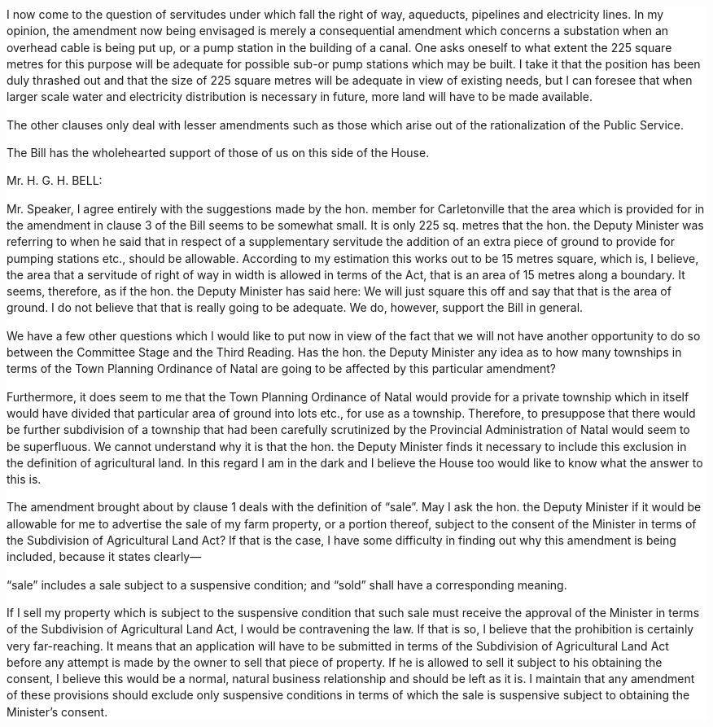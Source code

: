 <p>I now come to the question of servitudes under which fall the right of way, aqueducts, pipelines and electricity lines. In my opinion, the amendment now being envisaged is merely a consequential amendment which concerns a substation when an overhead cable is being put up, or a pump station in the building of a canal. One asks oneself to what extent the 225 square metres for this purpose will be adequate for possible sub-or pump stations which may be built. I take it that the position has been duly thrashed out and that the size of 225 square metres will be adequate in view of existing needs, but I can foresee that when larger scale water and electricity distribution is necessary in future, more land will have to be made available.</p>

<p>The other clauses only deal with lesser amendments such as those which arise out of the rationalization of the Public Service.</p>

<p>The Bill has the wholehearted support of those of us on this side of the House.</p>

</speech>

<speech by="#bell">

<from>Mr. <person refersTo="hansard_za">H. G. H. BELL</person>:</from>

<p>Mr. Speaker, I agree entirely with the suggestions made by the hon. member for Carletonville that the area which is provided for in the amendment in clause 3 of the Bill seems to be somewhat small. It is only 225 sq. metres that the hon. the Deputy Minister was referring to when he said that in respect of a supplementary servitude the addition of an extra piece of ground to provide for pumping stations etc., should be allowable. According to my estimation this works out to be 15 metres square, which is, I believe, the area that a servitude of right of way in width is allowed in terms of the Act, that is an area of 15 metres along a boundary. It seems, therefore, as if the hon. the Deputy Minister has said here: We will just square this off and say that that is the area of ground. I do not believe that that is really going to be adequate. We do, however, support the Bill in general.</p>

<p>We have a few other questions which I would like to put now in view of the fact that we will not have another opportunity to do so between the Committee Stage and the Third Reading. Has the hon. the Deputy Minister any idea as to how many townships in terms of the Town Planning Ordinance of Natal are going to be affected by this particular amendment?</p>

<p>Furthermore, it does seem to me that the Town Planning Ordinance of Natal would provide for a private township which in itself would have divided that particular area of ground into lots etc., for use as a township. Therefore, to presuppose that there would be further subdivision of a township that had been carefully scrutinized by the Provincial Administration of Natal would seem to be <span class="col_977-978" refersTo="page_0501"/>superfluous. We cannot understand why it is that the hon. the Deputy Minister finds it necessary to include this exclusion in the definition of agricultural land. In this regard I am in the dark and I believe the House too would like to know what the answer to this is.</p>

<p>The amendment brought about by clause 1 deals with the definition of &#x201C;sale&#x201D;. May I ask the hon. the Deputy Minister if it would be allowable for me to advertise the sale of my farm property, or a portion thereof, subject to the consent of the Minister in terms of the Subdivision of Agricultural Land Act? If that is the case, I have some difficulty in finding out why this amendment is being included, because it states clearly&#x2014;</p>

<block name="quote">&#x201C;sale&#x201D; includes a sale subject to a suspensive condition; and &#x201C;sold&#x201D; shall have a corresponding meaning.</block>

<p>If I sell my property which is subject to the suspensive condition that such sale must receive the approval of the Minister in terms of the Subdivision of Agricultural Land Act, I would be contravening the law. If that is so, I believe that the prohibition is certainly very far-reaching. It means that an application will have to be submitted in terms of the Subdivision of Agricultural Land Act before any attempt is made by the owner to sell that piece of property. If he is allowed to sell it subject to his obtaining the consent, I believe this would be a normal, natural business relationship and should be left as it is. I maintain that any amendment of these provisions should exclude only suspensive conditions in terms of which the sale is suspensive subject to obtaining the Minister&#x2019;s consent.</p>
